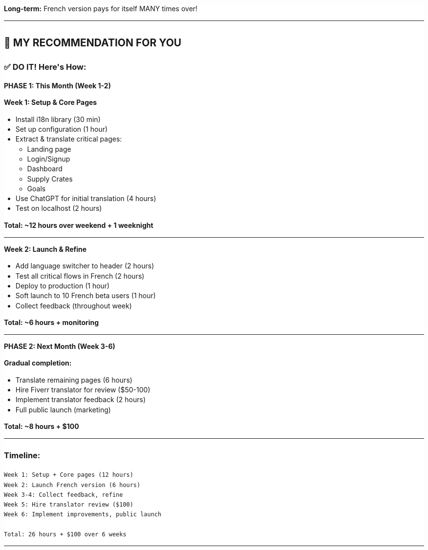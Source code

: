 **Long-term:** French version pays for itself MANY times over!

---

## 🎯 MY RECOMMENDATION FOR YOU

### **✅ DO IT! Here's How:**

**PHASE 1: This Month (Week 1-2)**

**Week 1: Setup & Core Pages**
- Install i18n library (30 min)
- Set up configuration (1 hour)
- Extract & translate critical pages:
  - Landing page
  - Login/Signup
  - Dashboard
  - Supply Crates
  - Goals
- Use ChatGPT for initial translation (4 hours)
- Test on localhost (2 hours)

**Total: ~12 hours over weekend + 1 weeknight**

---

**Week 2: Launch & Refine**
- Add language switcher to header (2 hours)
- Test all critical flows in French (2 hours)
- Deploy to production (1 hour)
- Soft launch to 10 French beta users (1 hour)
- Collect feedback (throughout week)

**Total: ~6 hours + monitoring**

---

**PHASE 2: Next Month (Week 3-6)**

**Gradual completion:**
- Translate remaining pages (6 hours)
- Hire Fiverr translator for review ($50-100)
- Implement translator feedback (2 hours)
- Full public launch (marketing)

**Total: ~8 hours + $100**

---

### **Timeline:**

```
Week 1: Setup + Core pages (12 hours)
Week 2: Launch French version (6 hours)
Week 3-4: Collect feedback, refine
Week 5: Hire translator review ($100)
Week 6: Implement improvements, public launch

Total: 26 hours + $100 over 6 weeks
```

---